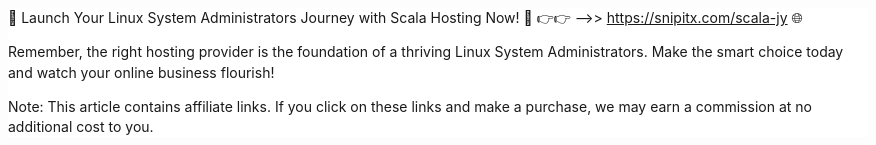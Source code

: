 🚀 Launch Your Linux System Administrators Journey with Scala Hosting Now! 🌟
👉👉 -->> https://snipitx.com/scala-jy 🌐

Remember, the right hosting provider is the foundation of a thriving Linux System Administrators. Make the smart choice today and watch your online business flourish!

Note: This article contains affiliate links. If you click on these links and make a purchase, we may earn a commission at no additional cost to you.